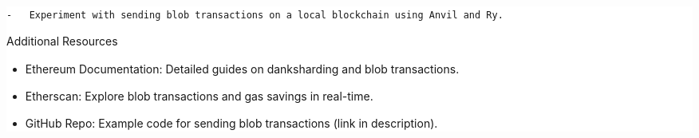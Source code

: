     -   Experiment with sending blob transactions on a local blockchain using Anvil and Ry.

Additional Resources

-   Ethereum Documentation: Detailed guides on danksharding and blob transactions.

-   Etherscan: Explore blob transactions and gas savings in real-time.

-   GitHub Repo: Example code for sending blob transactions (link in description).